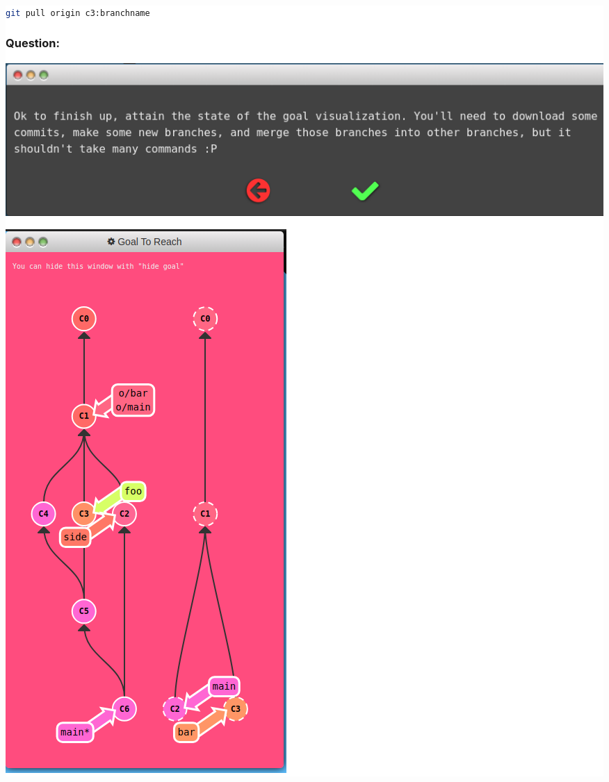 ```bash
git pull origin c3:branchname
```

### Question:

![image.png](../images/Version%20Control/Git-Remote%2010f4d591802a80358a1ce5181e0a9be8/image%2020.png)

![image.png](../images/Version%20Control/Git-Remote%2010f4d591802a80358a1ce5181e0a9be8/image%2021.png)
